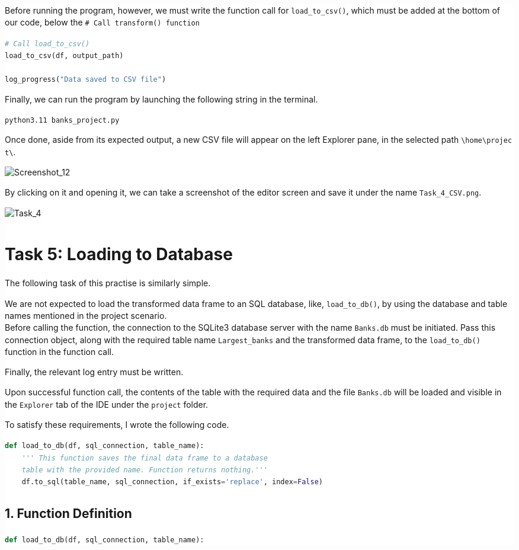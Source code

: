 Before running the program, however, we must write the function call for `load_to_csv()`, which must be added at the bottom of our code, below the `# Call transform() function`

```Python
# Call load_to_csv()
load_to_csv(df, output_path)

log_progress("Data saved to CSV file")
```  

Finally, we can run the program by launching the following string in the terminal.  

```
python3.11 banks_project.py
```

Once done, aside from its expected output, a new CSV file will appear on the left Explorer pane, in the selected path `\home\project\`.  

![Screenshot_12](https://github.com/MatteoMel1985/Relational-Dataset-Images/blob/main/Data%20Engineering%20Images/Screenshot%2012.JPG?raw=true)  

By clicking on it and opening it, we can take a screenshot of the editor screen and save it under the name `Task_4_CSV.png`.  

![Task_4](https://github.com/MatteoMel1985/Relational-Dataset-Images/blob/main/Data%20Engineering%20Images/Task_4_CSV.PNG?raw=true)  

# Task 5: Loading to Database  

The following task of this practise is similarly simple.  

We are not expected to load the transformed data frame to an SQL database, like, `load_to_db()`, by using the database and table names mentioned in the project scenario.  
Before calling the function, the connection to the SQLite3 database server with the name `Banks.db` must be initiated. Pass this connection object, along with the required table name `Largest_banks` and the transformed data frame, to the `load_to_db()` function in the function call.  

Finally, the relevant log entry must be written.  

Upon successful function call, the contents of the table with the required data and the file `Banks.db` will be loaded and visible in the `Explorer` tab of the IDE under the `project` folder.  

To satisfy these requirements, I wrote the following code.  

```Python
def load_to_db(df, sql_connection, table_name):
    ''' This function saves the final data frame to a database
    table with the provided name. Function returns nothing.'''
    df.to_sql(table_name, sql_connection, if_exists='replace', index=False)
```  

## 1. Function Definition  

```Python
def load_to_db(df, sql_connection, table_name):
```
